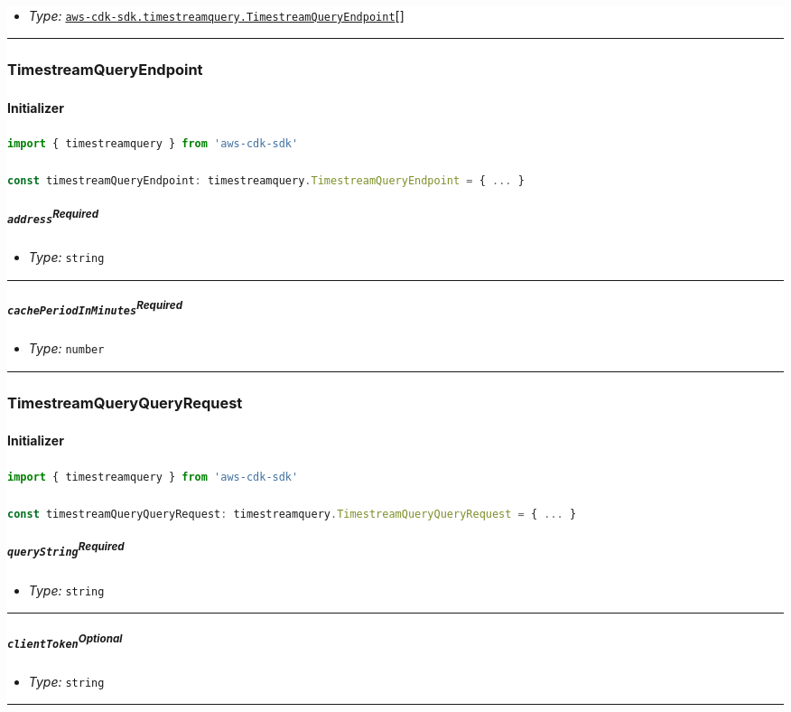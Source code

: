 - *Type:* [`aws-cdk-sdk.timestreamquery.TimestreamQueryEndpoint`](#aws-cdk-sdk.timestreamquery.TimestreamQueryEndpoint)[]

---

### TimestreamQueryEndpoint <a name="aws-cdk-sdk.timestreamquery.TimestreamQueryEndpoint"></a>

#### Initializer <a name="[object Object].Initializer"></a>

```typescript
import { timestreamquery } from 'aws-cdk-sdk'

const timestreamQueryEndpoint: timestreamquery.TimestreamQueryEndpoint = { ... }
```

##### `address`<sup>Required</sup> <a name="aws-cdk-sdk.timestreamquery.TimestreamQueryEndpoint.property.address"></a>

- *Type:* `string`

---

##### `cachePeriodInMinutes`<sup>Required</sup> <a name="aws-cdk-sdk.timestreamquery.TimestreamQueryEndpoint.property.cachePeriodInMinutes"></a>

- *Type:* `number`

---

### TimestreamQueryQueryRequest <a name="aws-cdk-sdk.timestreamquery.TimestreamQueryQueryRequest"></a>

#### Initializer <a name="[object Object].Initializer"></a>

```typescript
import { timestreamquery } from 'aws-cdk-sdk'

const timestreamQueryQueryRequest: timestreamquery.TimestreamQueryQueryRequest = { ... }
```

##### `queryString`<sup>Required</sup> <a name="aws-cdk-sdk.timestreamquery.TimestreamQueryQueryRequest.property.queryString"></a>

- *Type:* `string`

---

##### `clientToken`<sup>Optional</sup> <a name="aws-cdk-sdk.timestreamquery.TimestreamQueryQueryRequest.property.clientToken"></a>

- *Type:* `string`

---